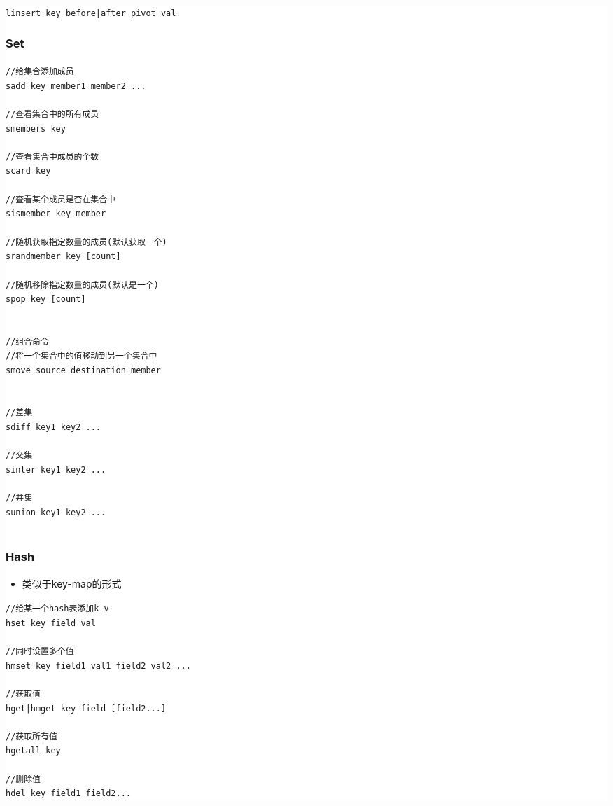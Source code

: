 ```redis
linsert key before|after pivot val

```



### Set

```redis
//给集合添加成员
sadd key member1 member2 ...

//查看集合中的所有成员
smembers key

//查看集合中成员的个数
scard key

//查看某个成员是否在集合中
sismember key member

//随机获取指定数量的成员(默认获取一个)
srandmember key [count]

//随机移除指定数量的成员(默认是一个)
spop key [count]


//组合命令
//将一个集合中的值移动到另一个集合中
smove source destination member


//差集
sdiff key1 key2 ...

//交集
sinter key1 key2 ...

//并集
sunion key1 key2 ...


```



### Hash

- 类似于key-map的形式

```redis
//给某一个hash表添加k-v
hset key field val

//同时设置多个值
hmset key field1 val1 field2 val2 ...

//获取值
hget|hmget key field [field2...]

//获取所有值
hgetall key

//删除值
hdel key field1 field2...
```